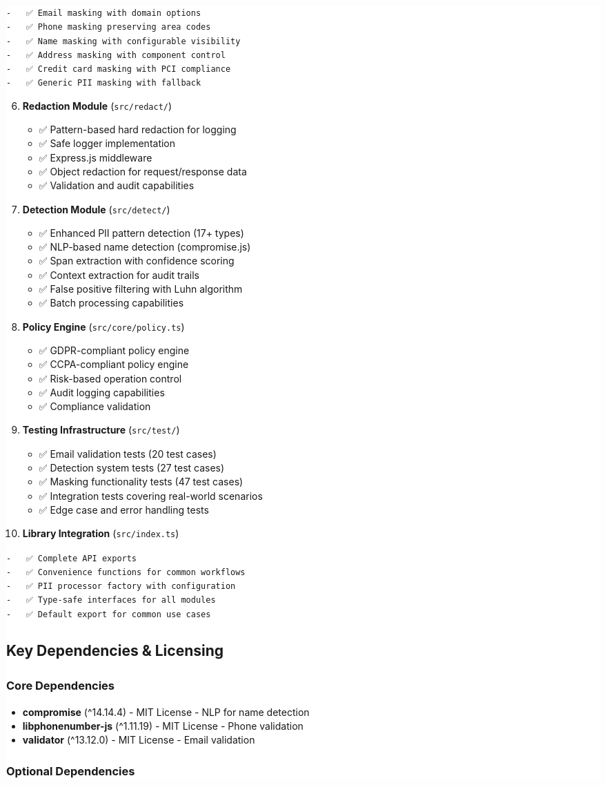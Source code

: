    -   ✅ Email masking with domain options
    -   ✅ Phone masking preserving area codes
    -   ✅ Name masking with configurable visibility
    -   ✅ Address masking with component control
    -   ✅ Credit card masking with PCI compliance
    -   ✅ Generic PII masking with fallback
6.  **Redaction Module** (`src/redact/`)
    
    -   ✅ Pattern-based hard redaction for logging
    -   ✅ Safe logger implementation
    -   ✅ Express.js middleware
    -   ✅ Object redaction for request/response data
    -   ✅ Validation and audit capabilities
7.  **Detection Module** (`src/detect/`)
    
    -   ✅ Enhanced PII pattern detection (17+ types)
    -   ✅ NLP-based name detection (compromise.js)
    -   ✅ Span extraction with confidence scoring
    -   ✅ Context extraction for audit trails
    -   ✅ False positive filtering with Luhn algorithm
    -   ✅ Batch processing capabilities
8.  **Policy Engine** (`src/core/policy.ts`)
    
    -   ✅ GDPR-compliant policy engine
    -   ✅ CCPA-compliant policy engine
    -   ✅ Risk-based operation control
    -   ✅ Audit logging capabilities
    -   ✅ Compliance validation
9.  **Testing Infrastructure** (`src/test/`)
    
    -   ✅ Email validation tests (20 test cases)
    -   ✅ Detection system tests (27 test cases)
    -   ✅ Masking functionality tests (47 test cases)
    -   ✅ Integration tests covering real-world scenarios
    -   ✅ Edge case and error handling tests
10.  **Library Integration** (`src/index.ts`)
    
    -   ✅ Complete API exports
    -   ✅ Convenience functions for common workflows
    -   ✅ PII processor factory with configuration
    -   ✅ Type-safe interfaces for all modules
    -   ✅ Default export for common use cases

## Key Dependencies & Licensing

### Core Dependencies

-   **compromise** (^14.14.4) - MIT License - NLP for name detection
-   **libphonenumber-js** (^1.11.19) - MIT License - Phone validation
-   **validator** (^13.12.0) - MIT License - Email validation

### Optional Dependencies
